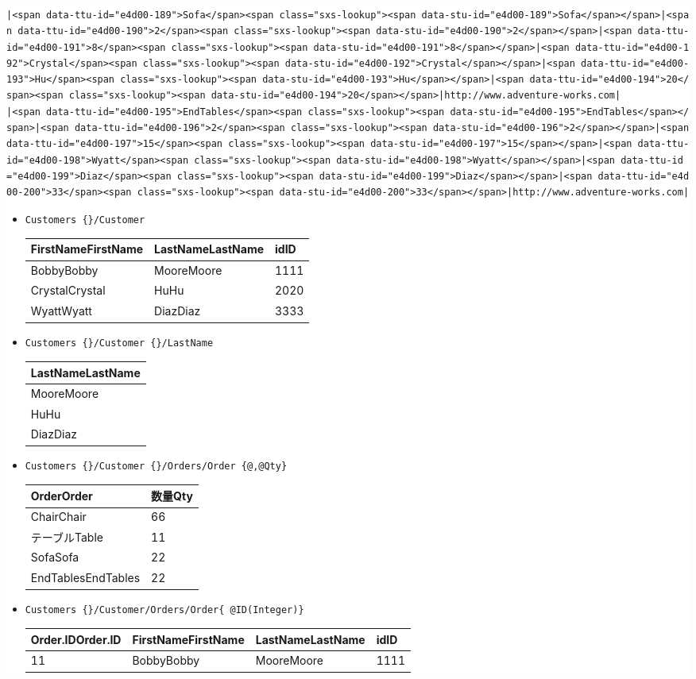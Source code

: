     |<span data-ttu-id="e4d00-189">Sofa</span><span class="sxs-lookup"><span data-stu-id="e4d00-189">Sofa</span></span>|<span data-ttu-id="e4d00-190">2</span><span class="sxs-lookup"><span data-stu-id="e4d00-190">2</span></span>|<span data-ttu-id="e4d00-191">8</span><span class="sxs-lookup"><span data-stu-id="e4d00-191">8</span></span>|<span data-ttu-id="e4d00-192">Crystal</span><span class="sxs-lookup"><span data-stu-id="e4d00-192">Crystal</span></span>|<span data-ttu-id="e4d00-193">Hu</span><span class="sxs-lookup"><span data-stu-id="e4d00-193">Hu</span></span>|<span data-ttu-id="e4d00-194">20</span><span class="sxs-lookup"><span data-stu-id="e4d00-194">20</span></span>|http://www.adventure-works.com|  
    |<span data-ttu-id="e4d00-195">EndTables</span><span class="sxs-lookup"><span data-stu-id="e4d00-195">EndTables</span></span>|<span data-ttu-id="e4d00-196">2</span><span class="sxs-lookup"><span data-stu-id="e4d00-196">2</span></span>|<span data-ttu-id="e4d00-197">15</span><span class="sxs-lookup"><span data-stu-id="e4d00-197">15</span></span>|<span data-ttu-id="e4d00-198">Wyatt</span><span class="sxs-lookup"><span data-stu-id="e4d00-198">Wyatt</span></span>|<span data-ttu-id="e4d00-199">Diaz</span><span class="sxs-lookup"><span data-stu-id="e4d00-199">Diaz</span></span>|<span data-ttu-id="e4d00-200">33</span><span class="sxs-lookup"><span data-stu-id="e4d00-200">33</span></span>|http://www.adventure-works.com|  
  
-   `Customers {}/Customer`  
  
    |<span data-ttu-id="e4d00-201">FirstName</span><span class="sxs-lookup"><span data-stu-id="e4d00-201">FirstName</span></span>|<span data-ttu-id="e4d00-202">LastName</span><span class="sxs-lookup"><span data-stu-id="e4d00-202">LastName</span></span>|<span data-ttu-id="e4d00-203">id</span><span class="sxs-lookup"><span data-stu-id="e4d00-203">ID</span></span>|  
    |---------------|--------------|--------|  
    |<span data-ttu-id="e4d00-204">Bobby</span><span class="sxs-lookup"><span data-stu-id="e4d00-204">Bobby</span></span>|<span data-ttu-id="e4d00-205">Moore</span><span class="sxs-lookup"><span data-stu-id="e4d00-205">Moore</span></span>|<span data-ttu-id="e4d00-206">11</span><span class="sxs-lookup"><span data-stu-id="e4d00-206">11</span></span>|  
    |<span data-ttu-id="e4d00-207">Crystal</span><span class="sxs-lookup"><span data-stu-id="e4d00-207">Crystal</span></span>|<span data-ttu-id="e4d00-208">Hu</span><span class="sxs-lookup"><span data-stu-id="e4d00-208">Hu</span></span>|<span data-ttu-id="e4d00-209">20</span><span class="sxs-lookup"><span data-stu-id="e4d00-209">20</span></span>|  
    |<span data-ttu-id="e4d00-210">Wyatt</span><span class="sxs-lookup"><span data-stu-id="e4d00-210">Wyatt</span></span>|<span data-ttu-id="e4d00-211">Diaz</span><span class="sxs-lookup"><span data-stu-id="e4d00-211">Diaz</span></span>|<span data-ttu-id="e4d00-212">33</span><span class="sxs-lookup"><span data-stu-id="e4d00-212">33</span></span>|  
  
-   `Customers {}/Customer {}/LastName`  
  
    |<span data-ttu-id="e4d00-213">LastName</span><span class="sxs-lookup"><span data-stu-id="e4d00-213">LastName</span></span>|  
    |--------------|  
    |<span data-ttu-id="e4d00-214">Moore</span><span class="sxs-lookup"><span data-stu-id="e4d00-214">Moore</span></span>|  
    |<span data-ttu-id="e4d00-215">Hu</span><span class="sxs-lookup"><span data-stu-id="e4d00-215">Hu</span></span>|  
    |<span data-ttu-id="e4d00-216">Diaz</span><span class="sxs-lookup"><span data-stu-id="e4d00-216">Diaz</span></span>|  
  
-   `Customers {}/Customer {}/Orders/Order {@,@Qty}`  
  
    |<span data-ttu-id="e4d00-217">Order</span><span class="sxs-lookup"><span data-stu-id="e4d00-217">Order</span></span>|<span data-ttu-id="e4d00-218">数量</span><span class="sxs-lookup"><span data-stu-id="e4d00-218">Qty</span></span>|  
    |-----------|---------|  
    |<span data-ttu-id="e4d00-219">Chair</span><span class="sxs-lookup"><span data-stu-id="e4d00-219">Chair</span></span>|<span data-ttu-id="e4d00-220">6</span><span class="sxs-lookup"><span data-stu-id="e4d00-220">6</span></span>|  
    |<span data-ttu-id="e4d00-221">テーブル</span><span class="sxs-lookup"><span data-stu-id="e4d00-221">Table</span></span>|<span data-ttu-id="e4d00-222">1</span><span class="sxs-lookup"><span data-stu-id="e4d00-222">1</span></span>|  
    |<span data-ttu-id="e4d00-223">Sofa</span><span class="sxs-lookup"><span data-stu-id="e4d00-223">Sofa</span></span>|<span data-ttu-id="e4d00-224">2</span><span class="sxs-lookup"><span data-stu-id="e4d00-224">2</span></span>|  
    |<span data-ttu-id="e4d00-225">EndTables</span><span class="sxs-lookup"><span data-stu-id="e4d00-225">EndTables</span></span>|<span data-ttu-id="e4d00-226">2</span><span class="sxs-lookup"><span data-stu-id="e4d00-226">2</span></span>|  
  
-   `Customers {}/Customer/Orders/Order{ @ID(Integer)}`  
  
    |<span data-ttu-id="e4d00-227">Order.ID</span><span class="sxs-lookup"><span data-stu-id="e4d00-227">Order.ID</span></span>|<span data-ttu-id="e4d00-228">FirstName</span><span class="sxs-lookup"><span data-stu-id="e4d00-228">FirstName</span></span>|<span data-ttu-id="e4d00-229">LastName</span><span class="sxs-lookup"><span data-stu-id="e4d00-229">LastName</span></span>|<span data-ttu-id="e4d00-230">id</span><span class="sxs-lookup"><span data-stu-id="e4d00-230">ID</span></span>|  
    |--------------|---------------|--------------|--------|  
    |<span data-ttu-id="e4d00-231">1</span><span class="sxs-lookup"><span data-stu-id="e4d00-231">1</span></span>|<span data-ttu-id="e4d00-232">Bobby</span><span class="sxs-lookup"><span data-stu-id="e4d00-232">Bobby</span></span>|<span data-ttu-id="e4d00-233">Moore</span><span class="sxs-lookup"><span data-stu-id="e4d00-233">Moore</span></span>|<span data-ttu-id="e4d00-234">11</span><span class="sxs-lookup"><span data-stu-id="e4d00-234">11</span></span>|  